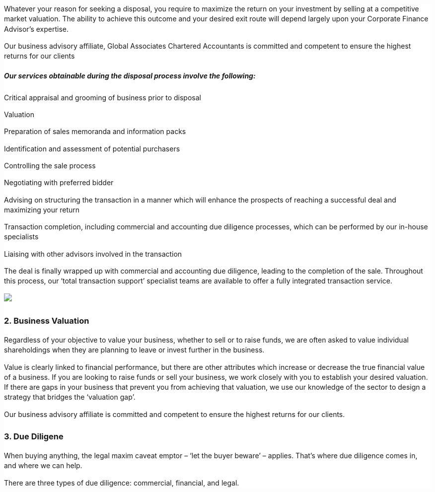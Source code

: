 Whatever your reason for seeking a disposal, you require to maximize the return on your investment by selling at a competitive market valuation. The ability to achieve this outcome and your desired exit route will depend largely upon your Corporate Finance Advisor’s expertise.

Our business advisory affiliate, Global Associates Chartered Accountants is committed and competent to ensure the highest returns for our clients

##### Our services obtainable during the disposal process involve the following:

Critical appraisal and grooming of business prior to disposal

Valuation

Preparation of sales memoranda and information packs

Identification and assessment of potential purchasers

Controlling the sale process

Negotiating with preferred bidder

Advising on structuring the transaction in a manner which will enhance the prospects of  reaching a successful deal and maximizing your return

Transaction completion, including commercial and accounting due diligence processes, which  can be performed by our in-house specialists

Liaising with other advisors involved in the transaction

The deal is finally wrapped up with commercial and accounting due diligence, leading to the completion of the sale. Throughout this process, our ‘total transaction support’ specialist teams are available to offer a fully integrated transaction service.


![](https://web-api.textin.com/ocr_image/external/928df352e8de1a91.jpg)

### 2. Business Valuation

Regardless of your objective to value your business, whether to sell or to raise funds, we are often asked to value individual shareholdings when they are planning to leave or invest further in the business.

Value is clearly linked to financial performance, but there are other attributes which increase or decrease the true financial value of a business. If you are looking to raise funds or sell your business, we work closely with you to establish your desired valuation. If there are gaps in your business that prevent you from achieving that valuation, we use our knowledge of the sector to design a strategy that bridges the ‘valuation gap’.

Our business advisory affiliate is committed and competent to ensure the highest returns for our clients.

### 3. Due Diligene

When buying anything, the legal maxim caveat emptor – ‘let the buyer beware’ – applies. That’s where due diligence comes in, and where we can help.

There are three types of due diligence: commercial, financial, and legal.
